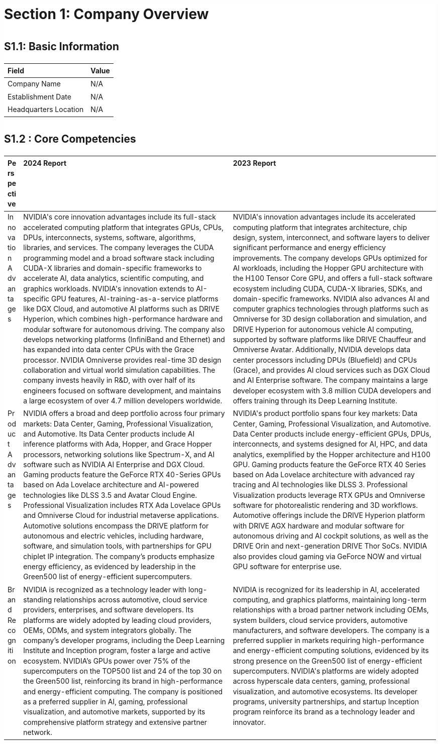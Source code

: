 # Section 1: Company Overview

## S1.1: Basic Information

| Field | Value |
| :---- | :---- |
| Company Name | N/A |
| Establishment Date | N/A |
| Headquarters Location | N/A |


## S1.2 : Core Competencies

| Perspective | 2024 Report | 2023 Report |
| :---- | :---- | :---- |
| Innovation Advantages | NVIDIA's core innovation advantages include its full-stack accelerated computing platform that integrates GPUs, CPUs, DPUs, interconnects, systems, software, algorithms, libraries, and services. The company leverages the CUDA programming model and a broad software stack including CUDA-X libraries and domain-specific frameworks to accelerate AI, data analytics, scientific computing, and graphics workloads. NVIDIA's innovation extends to AI-specific GPU features, AI-training-as-a-service platforms like DGX Cloud, and automotive AI platforms such as DRIVE Hyperion, which combines high-performance hardware and modular software for autonomous driving. The company also develops networking platforms (InfiniBand and Ethernet) and has expanded into data center CPUs with the Grace processor. NVIDIA Omniverse provides real-time 3D design collaboration and virtual world simulation capabilities. The company invests heavily in R&D, with over half of its engineers focused on software development, and maintains a large ecosystem of over 4.7 million developers worldwide. | NVIDIA's innovation advantages include its accelerated computing platform that integrates architecture, chip design, system, interconnect, and software layers to deliver significant performance and energy efficiency improvements. The company develops GPUs optimized for AI workloads, including the Hopper GPU architecture with the H100 Tensor Core GPU, and offers a full-stack software ecosystem including CUDA, CUDA-X libraries, SDKs, and domain-specific frameworks. NVIDIA also advances AI and computer graphics technologies through platforms such as Omniverse for 3D design collaboration and simulation, and DRIVE Hyperion for autonomous vehicle AI computing, supported by software platforms like DRIVE Chauffeur and Omniverse Avatar. Additionally, NVIDIA develops data center processors including DPUs (Bluefield) and CPUs (Grace), and provides AI cloud services such as DGX Cloud and AI Enterprise software. The company maintains a large developer ecosystem with 3.8 million CUDA developers and offers training through its Deep Learning Institute. |
| Product Advantages | NVIDIA offers a broad and deep portfolio across four primary markets: Data Center, Gaming, Professional Visualization, and Automotive. Its Data Center products include AI inference platforms with Ada, Hopper, and Grace Hopper processors, networking solutions like Spectrum-X, and AI software such as NVIDIA AI Enterprise and DGX Cloud. Gaming products feature the GeForce RTX 40-Series GPUs based on Ada Lovelace architecture and AI-powered technologies like DLSS 3.5 and Avatar Cloud Engine. Professional Visualization includes RTX Ada Lovelace GPUs and Omniverse Cloud for industrial metaverse applications. Automotive solutions encompass the DRIVE platform for autonomous and electric vehicles, including hardware, software, and simulation tools, with partnerships for GPU chiplet IP integration. The company’s products emphasize energy efficiency, as evidenced by leadership in the Green500 list of energy-efficient supercomputers. | NVIDIA's product portfolio spans four key markets: Data Center, Gaming, Professional Visualization, and Automotive. Data Center products include energy-efficient GPUs, DPUs, interconnects, and systems designed for AI, HPC, and data analytics, exemplified by the Hopper architecture and H100 GPU. Gaming products feature the GeForce RTX 40 Series based on Ada Lovelace architecture with advanced ray tracing and AI technologies like DLSS 3. Professional Visualization products leverage RTX GPUs and Omniverse software for photorealistic rendering and 3D workflows. Automotive offerings include the DRIVE Hyperion platform with DRIVE AGX hardware and modular software for autonomous driving and AI cockpit solutions, as well as the DRIVE Orin and next-generation DRIVE Thor SoCs. NVIDIA also provides cloud gaming via GeForce NOW and virtual GPU software for enterprise use. |
| Brand Recognition | NVIDIA is recognized as a technology leader with long-standing relationships across automotive, cloud service providers, enterprises, and software developers. Its platforms are widely adopted by leading cloud providers, OEMs, ODMs, and system integrators globally. The company’s developer programs, including the Deep Learning Institute and Inception program, foster a large and active ecosystem. NVIDIA’s GPUs power over 75% of the supercomputers on the TOP500 list and 24 of the top 30 on the Green500 list, reinforcing its brand in high-performance and energy-efficient computing. The company is positioned as a preferred supplier in AI, gaming, professional visualization, and automotive markets, supported by its comprehensive platform strategy and extensive partner network. | NVIDIA is recognized for its leadership in AI, accelerated computing, and graphics platforms, maintaining long-term relationships with a broad partner network including OEMs, system builders, cloud service providers, automotive manufacturers, and software developers. The company is a preferred supplier in markets requiring high-performance and energy-efficient computing solutions, evidenced by its strong presence on the Green500 list of energy-efficient supercomputers. NVIDIA's platforms are widely adopted across hyperscale data centers, gaming, professional visualization, and automotive ecosystems. Its developer programs, university partnerships, and startup Inception program reinforce its brand as a technology leader and innovator. |